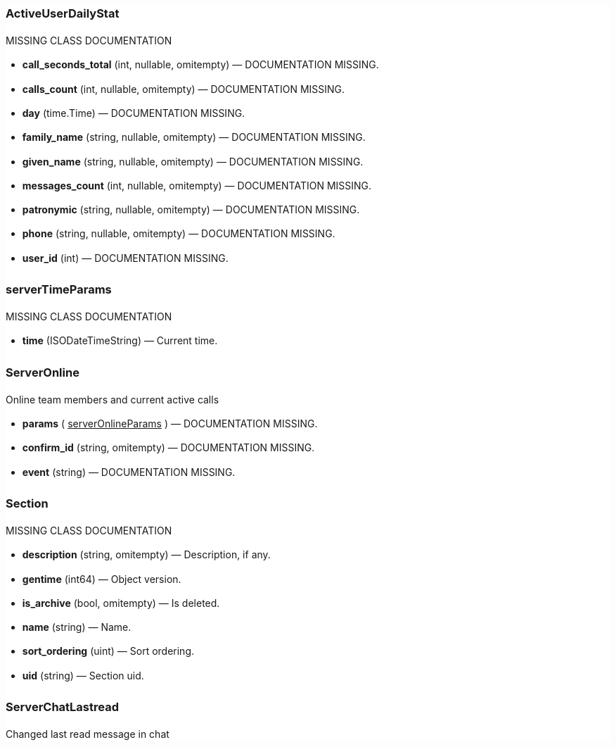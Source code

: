 

### ActiveUserDailyStat
MISSING CLASS DOCUMENTATION

* **call_seconds_total** (int, nullable, omitempty) — DOCUMENTATION MISSING.

* **calls_count** (int, nullable, omitempty) — DOCUMENTATION MISSING.

* **day** (time.Time) — DOCUMENTATION MISSING.

* **family_name** (string, nullable, omitempty) — DOCUMENTATION MISSING.

* **given_name** (string, nullable, omitempty) — DOCUMENTATION MISSING.

* **messages_count** (int, nullable, omitempty) — DOCUMENTATION MISSING.

* **patronymic** (string, nullable, omitempty) — DOCUMENTATION MISSING.

* **phone** (string, nullable, omitempty) — DOCUMENTATION MISSING.

* **user_id** (int) — DOCUMENTATION MISSING.



### serverTimeParams
MISSING CLASS DOCUMENTATION

* **time** (ISODateTimeString) — Current time.



### ServerOnline
Online team members and current active calls

* **params** ( [serverOnlineParams](#serverOnlineParams) ) — DOCUMENTATION MISSING.

* **confirm_id** (string, omitempty) — DOCUMENTATION MISSING.

* **event** (string) — DOCUMENTATION MISSING.



### Section
MISSING CLASS DOCUMENTATION

* **description** (string, omitempty) — Description, if any.

* **gentime** (int64) — Object version.

* **is_archive** (bool, omitempty) — Is deleted.

* **name** (string) — Name.

* **sort_ordering** (uint) — Sort ordering.

* **uid** (string) — Section uid.



### ServerChatLastread
Changed last read message in chat
